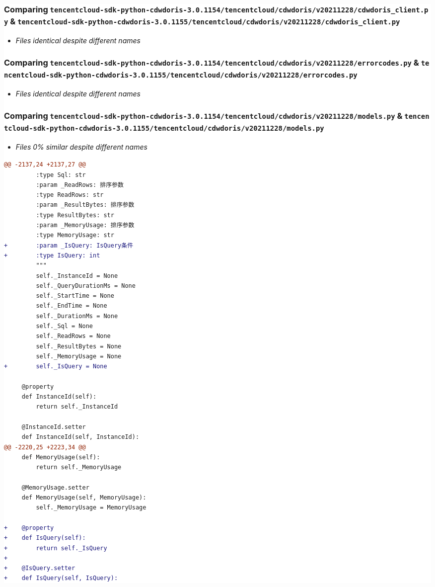 ### Comparing `tencentcloud-sdk-python-cdwdoris-3.0.1154/tencentcloud/cdwdoris/v20211228/cdwdoris_client.py` & `tencentcloud-sdk-python-cdwdoris-3.0.1155/tencentcloud/cdwdoris/v20211228/cdwdoris_client.py`

 * *Files identical despite different names*

### Comparing `tencentcloud-sdk-python-cdwdoris-3.0.1154/tencentcloud/cdwdoris/v20211228/errorcodes.py` & `tencentcloud-sdk-python-cdwdoris-3.0.1155/tencentcloud/cdwdoris/v20211228/errorcodes.py`

 * *Files identical despite different names*

### Comparing `tencentcloud-sdk-python-cdwdoris-3.0.1154/tencentcloud/cdwdoris/v20211228/models.py` & `tencentcloud-sdk-python-cdwdoris-3.0.1155/tencentcloud/cdwdoris/v20211228/models.py`

 * *Files 0% similar despite different names*

```diff
@@ -2137,24 +2137,27 @@
         :type Sql: str
         :param _ReadRows: 排序参数
         :type ReadRows: str
         :param _ResultBytes: 排序参数
         :type ResultBytes: str
         :param _MemoryUsage: 排序参数
         :type MemoryUsage: str
+        :param _IsQuery: IsQuery条件
+        :type IsQuery: int
         """
         self._InstanceId = None
         self._QueryDurationMs = None
         self._StartTime = None
         self._EndTime = None
         self._DurationMs = None
         self._Sql = None
         self._ReadRows = None
         self._ResultBytes = None
         self._MemoryUsage = None
+        self._IsQuery = None
 
     @property
     def InstanceId(self):
         return self._InstanceId
 
     @InstanceId.setter
     def InstanceId(self, InstanceId):
@@ -2220,25 +2223,34 @@
     def MemoryUsage(self):
         return self._MemoryUsage
 
     @MemoryUsage.setter
     def MemoryUsage(self, MemoryUsage):
         self._MemoryUsage = MemoryUsage
 
+    @property
+    def IsQuery(self):
+        return self._IsQuery
+
+    @IsQuery.setter
+    def IsQuery(self, IsQuery):
```